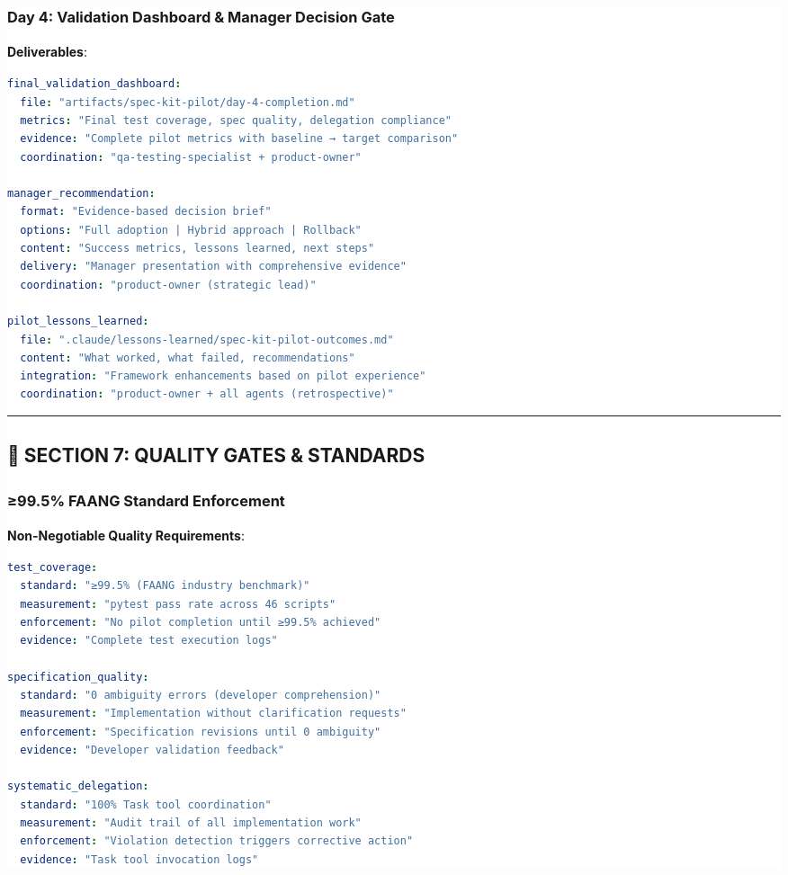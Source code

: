 ```yaml
```

### Day 4: Validation Dashboard & Manager Decision Gate
**Deliverables**:

```yaml
final_validation_dashboard:
  file: "artifacts/spec-kit-pilot/day-4-completion.md"
  metrics: "Final test coverage, spec quality, delegation compliance"
  evidence: "Complete pilot metrics with baseline → target comparison"
  coordination: "qa-testing-specialist + product-owner"

manager_recommendation:
  format: "Evidence-based decision brief"
  options: "Full adoption | Hybrid approach | Rollback"
  content: "Success metrics, lessons learned, next steps"
  delivery: "Manager presentation with comprehensive evidence"
  coordination: "product-owner (strategic lead)"

pilot_lessons_learned:
  file: ".claude/lessons-learned/spec-kit-pilot-outcomes.md"
  content: "What worked, what failed, recommendations"
  integration: "Framework enhancements based on pilot experience"
  coordination: "product-owner + all agents (retrospective)"
```

---

## 🚨 SECTION 7: QUALITY GATES & STANDARDS

### ≥99.5% FAANG Standard Enforcement
**Non-Negotiable Quality Requirements**:

```yaml
test_coverage:
  standard: "≥99.5% (FAANG industry benchmark)"
  measurement: "pytest pass rate across 46 scripts"
  enforcement: "No pilot completion until ≥99.5% achieved"
  evidence: "Complete test execution logs"

specification_quality:
  standard: "0 ambiguity errors (developer comprehension)"
  measurement: "Implementation without clarification requests"
  enforcement: "Specification revisions until 0 ambiguity"
  evidence: "Developer validation feedback"

systematic_delegation:
  standard: "100% Task tool coordination"
  measurement: "Audit trail of all implementation work"
  enforcement: "Violation detection triggers corrective action"
  evidence: "Task tool invocation logs"
```
